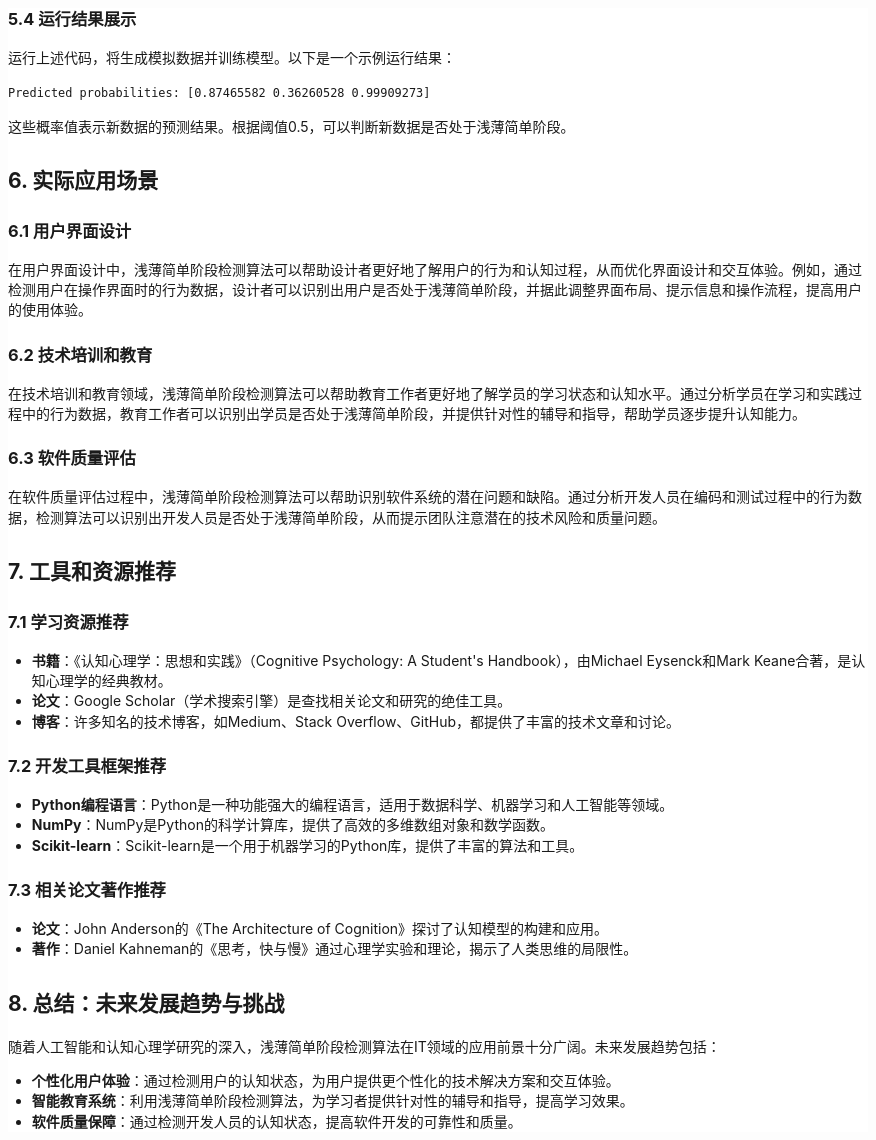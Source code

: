 ### 5.4 运行结果展示

运行上述代码，将生成模拟数据并训练模型。以下是一个示例运行结果：

```
Predicted probabilities: [0.87465582 0.36260528 0.99909273]
```

这些概率值表示新数据的预测结果。根据阈值0.5，可以判断新数据是否处于浅薄简单阶段。

## 6. 实际应用场景

### 6.1 用户界面设计

在用户界面设计中，浅薄简单阶段检测算法可以帮助设计者更好地了解用户的行为和认知过程，从而优化界面设计和交互体验。例如，通过检测用户在操作界面时的行为数据，设计者可以识别出用户是否处于浅薄简单阶段，并据此调整界面布局、提示信息和操作流程，提高用户的使用体验。

### 6.2 技术培训和教育

在技术培训和教育领域，浅薄简单阶段检测算法可以帮助教育工作者更好地了解学员的学习状态和认知水平。通过分析学员在学习和实践过程中的行为数据，教育工作者可以识别出学员是否处于浅薄简单阶段，并提供针对性的辅导和指导，帮助学员逐步提升认知能力。

### 6.3 软件质量评估

在软件质量评估过程中，浅薄简单阶段检测算法可以帮助识别软件系统的潜在问题和缺陷。通过分析开发人员在编码和测试过程中的行为数据，检测算法可以识别出开发人员是否处于浅薄简单阶段，从而提示团队注意潜在的技术风险和质量问题。

## 7. 工具和资源推荐

### 7.1 学习资源推荐

- **书籍**：《认知心理学：思想和实践》（Cognitive Psychology: A Student's Handbook），由Michael Eysenck和Mark Keane合著，是认知心理学的经典教材。
- **论文**：Google Scholar（学术搜索引擎）是查找相关论文和研究的绝佳工具。
- **博客**：许多知名的技术博客，如Medium、Stack Overflow、GitHub，都提供了丰富的技术文章和讨论。

### 7.2 开发工具框架推荐

- **Python编程语言**：Python是一种功能强大的编程语言，适用于数据科学、机器学习和人工智能等领域。
- **NumPy**：NumPy是Python的科学计算库，提供了高效的多维数组对象和数学函数。
- **Scikit-learn**：Scikit-learn是一个用于机器学习的Python库，提供了丰富的算法和工具。

### 7.3 相关论文著作推荐

- **论文**：John Anderson的《The Architecture of Cognition》探讨了认知模型的构建和应用。
- **著作**：Daniel Kahneman的《思考，快与慢》通过心理学实验和理论，揭示了人类思维的局限性。

## 8. 总结：未来发展趋势与挑战

随着人工智能和认知心理学研究的深入，浅薄简单阶段检测算法在IT领域的应用前景十分广阔。未来发展趋势包括：

- **个性化用户体验**：通过检测用户的认知状态，为用户提供更个性化的技术解决方案和交互体验。
- **智能教育系统**：利用浅薄简单阶段检测算法，为学习者提供针对性的辅导和指导，提高学习效果。
- **软件质量保障**：通过检测开发人员的认知状态，提高软件开发的可靠性和质量。
